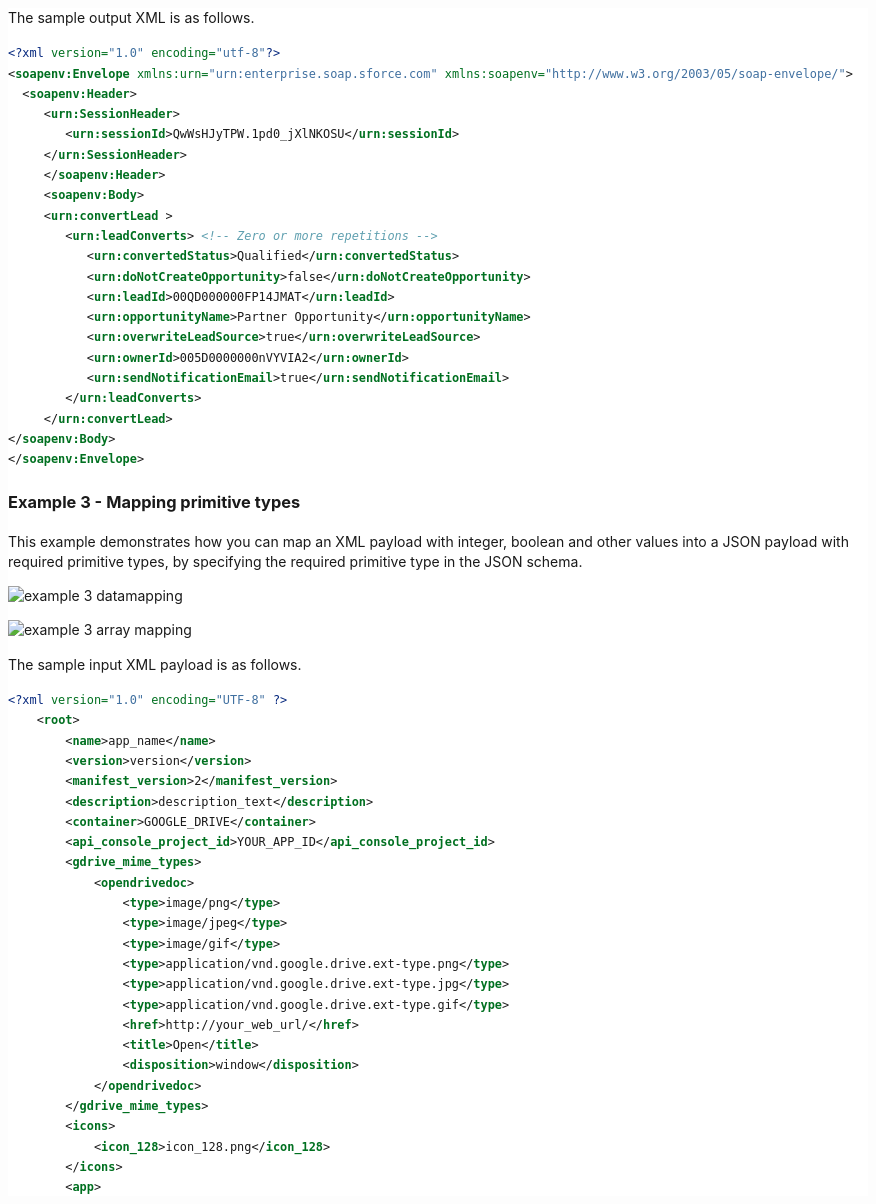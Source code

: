 The sample output XML is as follows.

``` xml
<?xml version="1.0" encoding="utf-8"?>  
<soapenv:Envelope xmlns:urn="urn:enterprise.soap.sforce.com" xmlns:soapenv="http://www.w3.org/2003/05/soap-envelope/">
  <soapenv:Header>
     <urn:SessionHeader>
        <urn:sessionId>QwWsHJyTPW.1pd0_jXlNKOSU</urn:sessionId>
     </urn:SessionHeader>
     </soapenv:Header>
     <soapenv:Body>
     <urn:convertLead >
        <urn:leadConverts> <!-- Zero or more repetitions -->
           <urn:convertedStatus>Qualified</urn:convertedStatus>
           <urn:doNotCreateOpportunity>false</urn:doNotCreateOpportunity>
           <urn:leadId>00QD000000FP14JMAT</urn:leadId>
           <urn:opportunityName>Partner Opportunity</urn:opportunityName>
           <urn:overwriteLeadSource>true</urn:overwriteLeadSource>
           <urn:ownerId>005D0000000nVYVIA2</urn:ownerId>
           <urn:sendNotificationEmail>true</urn:sendNotificationEmail>
        </urn:leadConverts>
     </urn:convertLead>
</soapenv:Body>
</soapenv:Envelope>
```

### Example 3 - Mapping primitive types

This example demonstrates how you can map an XML payload with integer,
boolean and other values into a JSON payload with required primitive types,
by specifying the required primitive type in the JSON schema.

![example 3 datamapping]({{base_path}}/assets/img/integrate/mediators/datamapper/mapping-primitive-types.png) 

![example 3 array mapping]({{base_path}}/assets/img/integrate/mediators/datamapper/mapping-primitive-types-array.png) 

The sample input XML payload is as follows.

``` xml
<?xml version="1.0" encoding="UTF-8" ?>
    <root>
        <name>app_name</name>
        <version>version</version>
        <manifest_version>2</manifest_version>
        <description>description_text</description>
        <container>GOOGLE_DRIVE</container>
        <api_console_project_id>YOUR_APP_ID</api_console_project_id>
        <gdrive_mime_types>
            <opendrivedoc>
                <type>image/png</type>
                <type>image/jpeg</type>
                <type>image/gif</type>
                <type>application/vnd.google.drive.ext-type.png</type>
                <type>application/vnd.google.drive.ext-type.jpg</type>
                <type>application/vnd.google.drive.ext-type.gif</type>
                <href>http://your_web_url/</href>
                <title>Open</title>
                <disposition>window</disposition>
            </opendrivedoc>
        </gdrive_mime_types>
        <icons>
            <icon_128>icon_128.png</icon_128>
        </icons>
        <app>
```